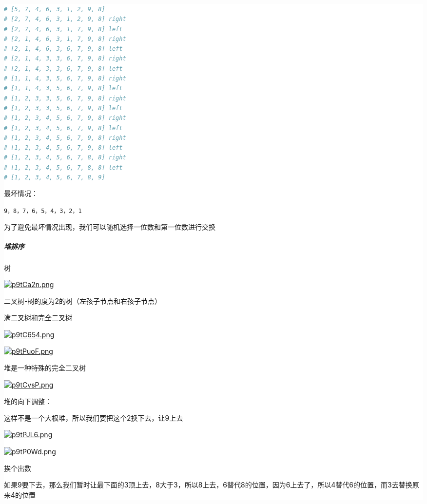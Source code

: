 ~~~python
# [5, 7, 4, 6, 3, 1, 2, 9, 8]
# [2, 7, 4, 6, 3, 1, 2, 9, 8] right
# [2, 7, 4, 6, 3, 1, 7, 9, 8] left
# [2, 1, 4, 6, 3, 1, 7, 9, 8] right
# [2, 1, 4, 6, 3, 6, 7, 9, 8] left
# [2, 1, 4, 3, 3, 6, 7, 9, 8] right
# [2, 1, 4, 3, 3, 6, 7, 9, 8] left
# [1, 1, 4, 3, 5, 6, 7, 9, 8] right
# [1, 1, 4, 3, 5, 6, 7, 9, 8] left
# [1, 2, 3, 3, 5, 6, 7, 9, 8] right
# [1, 2, 3, 3, 5, 6, 7, 9, 8] left
# [1, 2, 3, 4, 5, 6, 7, 9, 8] right
# [1, 2, 3, 4, 5, 6, 7, 9, 8] left
# [1, 2, 3, 4, 5, 6, 7, 9, 8] right
# [1, 2, 3, 4, 5, 6, 7, 9, 8] left
# [1, 2, 3, 4, 5, 6, 7, 8, 8] right
# [1, 2, 3, 4, 5, 6, 7, 8, 8] left
# [1, 2, 3, 4, 5, 6, 7, 8, 9]
~~~

最坏情况：

~~~
9，8，7，6，5，4，3，2，1
~~~

为了避免最坏情况出现，我们可以随机选择一位数和第一位数进行交换



##### 堆排序

树

[![p9tCa2n.png](https://s1.ax1x.com/2023/05/04/p9tCa2n.png)](https://imgse.com/i/p9tCa2n)

二叉树-树的度为2的树（左孩子节点和右孩子节点）

满二叉树和完全二叉树

[![p9tC654.png](https://s1.ax1x.com/2023/05/04/p9tC654.png)](https://imgse.com/i/p9tC654)

[![p9tPuoF.png](https://s1.ax1x.com/2023/05/04/p9tPuoF.png)](https://imgse.com/i/p9tPuoF)

堆是一种特殊的完全二叉树

[![p9tCvsP.png](https://s1.ax1x.com/2023/05/04/p9tCvsP.png)](https://imgse.com/i/p9tCvsP)

堆的向下调整：

这样不是一个大根堆，所以我们要把这个2换下去，让9上去

[![p9tPJL6.png](https://s1.ax1x.com/2023/05/04/p9tPJL6.png)](https://imgse.com/i/p9tPJL6)

[![p9tP0Wd.png](https://s1.ax1x.com/2023/05/04/p9tP0Wd.png)](https://imgse.com/i/p9tP0Wd)

挨个出数

如果9要下去，那么我们暂时让最下面的3顶上去，8大于3，所以8上去，6替代8的位置，因为6上去了，所以4替代6的位置，而3去替换原来4的位置
